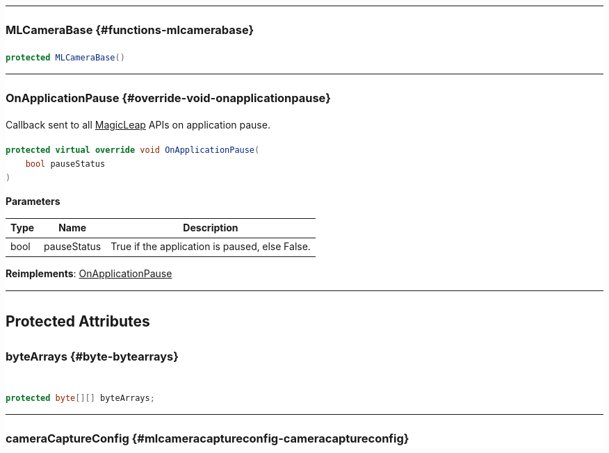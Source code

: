 


-----------

### MLCameraBase {#functions-mlcamerabase}

```csharp
protected MLCameraBase()
```






-----------

### OnApplicationPause {#override-void-onapplicationpause}

Callback sent to all [MagicLeap](/unity-api/api/MagicLeap/MagicLeap.md) APIs on application pause. 

```csharp
protected virtual override void OnApplicationPause(
    bool pauseStatus
)
```


**Parameters**

| Type | Name  | Description  | 
|--|--|--|
| bool |pauseStatus|True if the application is paused, else False. |




**Reimplements**: [OnApplicationPause](/unity-api/api/UnityEngine.XR.MagicLeap/UnityEngine.XR.MagicLeap.MLAPIBase.md#void-onapplicationpause)



-----------

## Protected Attributes

### byteArrays {#byte-bytearrays}

```csharp

protected byte[][] byteArrays;

```






-----------

### cameraCaptureConfig {#mlcameracaptureconfig-cameracaptureconfig}

